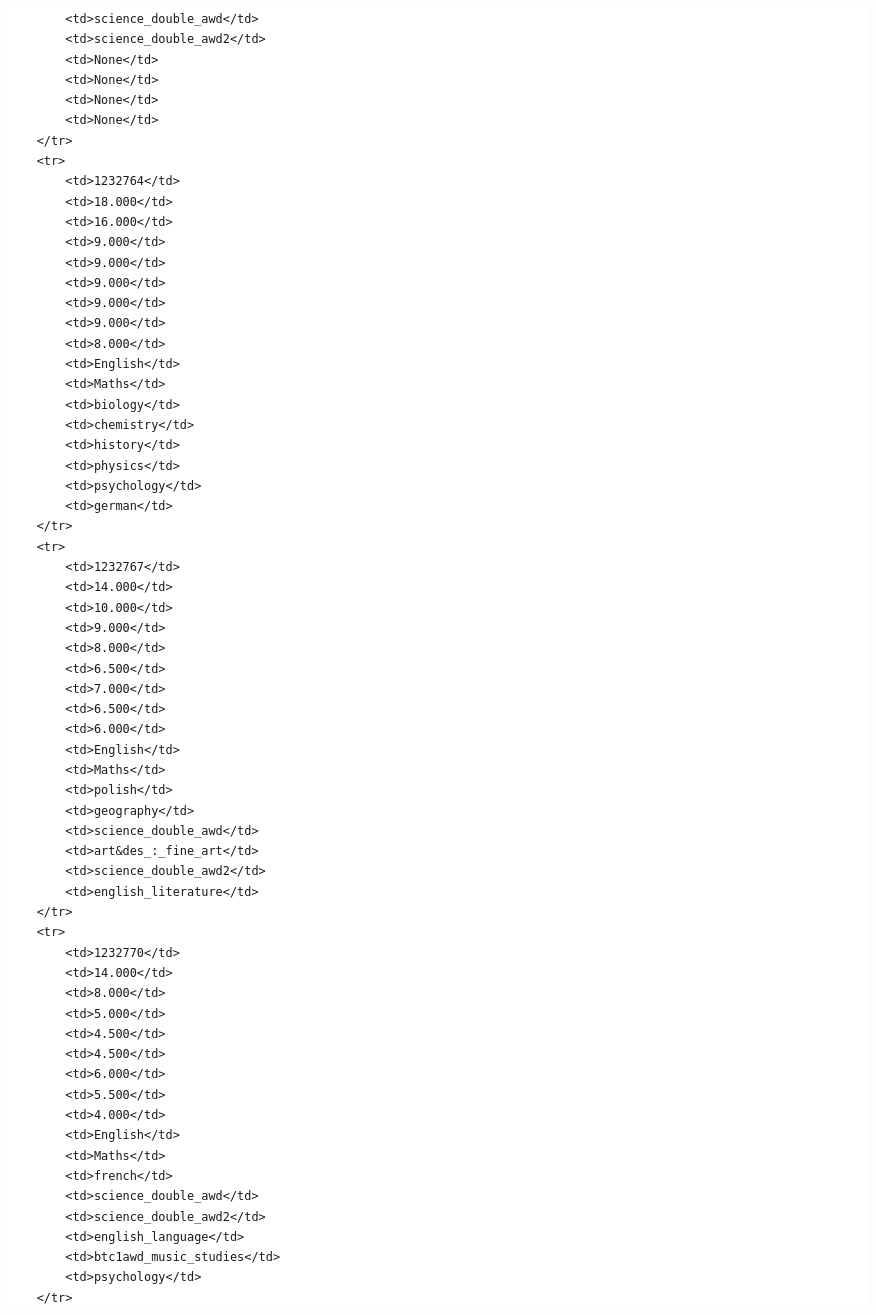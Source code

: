             <td>science_double_awd</td>
            <td>science_double_awd2</td>
            <td>None</td>
            <td>None</td>
            <td>None</td>
            <td>None</td>
        </tr>
        <tr>
            <td>1232764</td>
            <td>18.000</td>
            <td>16.000</td>
            <td>9.000</td>
            <td>9.000</td>
            <td>9.000</td>
            <td>9.000</td>
            <td>9.000</td>
            <td>8.000</td>
            <td>English</td>
            <td>Maths</td>
            <td>biology</td>
            <td>chemistry</td>
            <td>history</td>
            <td>physics</td>
            <td>psychology</td>
            <td>german</td>
        </tr>
        <tr>
            <td>1232767</td>
            <td>14.000</td>
            <td>10.000</td>
            <td>9.000</td>
            <td>8.000</td>
            <td>6.500</td>
            <td>7.000</td>
            <td>6.500</td>
            <td>6.000</td>
            <td>English</td>
            <td>Maths</td>
            <td>polish</td>
            <td>geography</td>
            <td>science_double_awd</td>
            <td>art&des_:_fine_art</td>
            <td>science_double_awd2</td>
            <td>english_literature</td>
        </tr>
        <tr>
            <td>1232770</td>
            <td>14.000</td>
            <td>8.000</td>
            <td>5.000</td>
            <td>4.500</td>
            <td>4.500</td>
            <td>6.000</td>
            <td>5.500</td>
            <td>4.000</td>
            <td>English</td>
            <td>Maths</td>
            <td>french</td>
            <td>science_double_awd</td>
            <td>science_double_awd2</td>
            <td>english_language</td>
            <td>btc1awd_music_studies</td>
            <td>psychology</td>
        </tr>